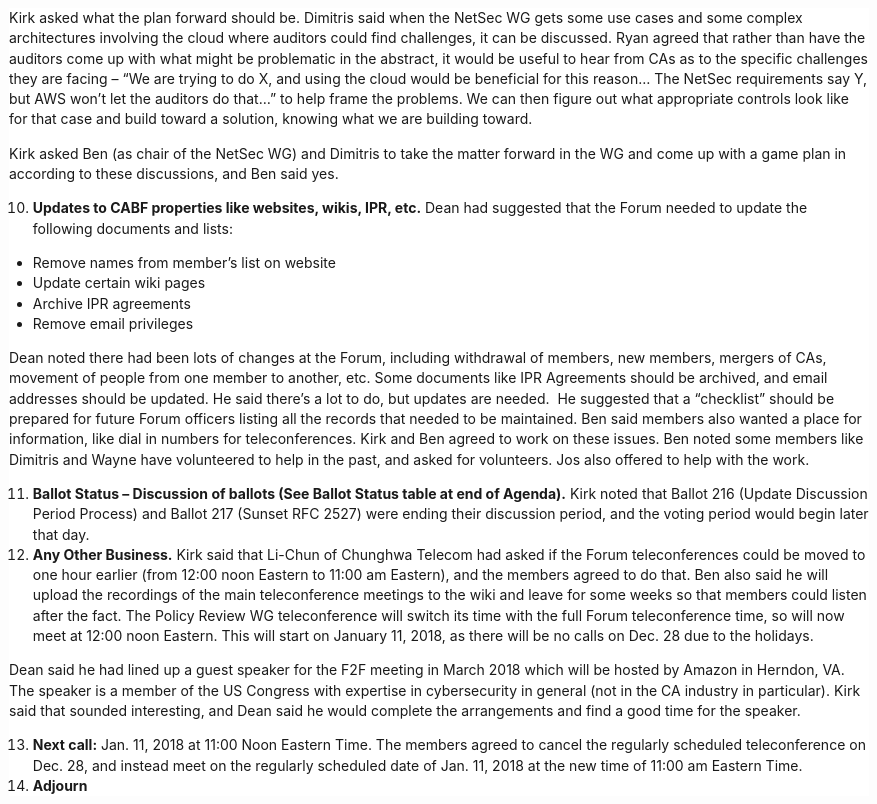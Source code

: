 Kirk asked what the plan forward should be. Dimitris said when the NetSec WG gets some use cases and some complex architectures involving the cloud where auditors could find challenges, it can be discussed. Ryan agreed that rather than have the auditors come up with what might be problematic in the abstract, it would be useful to hear from CAs as to the specific challenges they are facing – “We are trying to do X, and using the cloud would be beneficial for this reason… The NetSec requirements say Y, but AWS won’t let the auditors do that…” to help frame the problems. We can then figure out what appropriate controls look like for that case and build toward a solution, knowing what we are building toward.

Kirk asked Ben (as chair of the NetSec WG) and Dimitris to take the matter forward in the WG and come up with a game plan in according to these discussions, and Ben said yes.

10. **Updates to CABF properties like websites, wikis, IPR, etc.** Dean had suggested that the Forum needed to update the following documents and lists:

- Remove names from member’s list on website
- Update certain wiki pages
- Archive IPR agreements
- Remove email privileges

Dean noted there had been lots of changes at the Forum, including withdrawal of members, new members, mergers of CAs, movement of people from one member to another, etc. Some documents like IPR Agreements should be archived, and email addresses should be updated. He said there’s a lot to do, but updates are needed.  He suggested that a “checklist” should be prepared for future Forum officers listing all the records that needed to be maintained. Ben said members also wanted a place for information, like dial in numbers for teleconferences. Kirk and Ben agreed to work on these issues. Ben noted some members like Dimitris and Wayne have volunteered to help in the past, and asked for volunteers. Jos also offered to help with the work.

11. **Ballot Status – Discussion of ballots (See Ballot Status table at end of Agenda).** Kirk noted that Ballot 216 (Update Discussion Period Process) and Ballot 217 (Sunset RFC 2527) were ending their discussion period, and the voting period would begin later that day.
01. **Any Other Business.** Kirk said that Li-Chun of Chunghwa Telecom had asked if the Forum teleconferences could be moved to one hour earlier (from 12:00 noon Eastern to 11:00 am Eastern), and the members agreed to do that. Ben also said he will upload the recordings of the main teleconference meetings to the wiki and leave for some weeks so that members could listen after the fact. The Policy Review WG teleconference will switch its time with the full Forum teleconference time, so will now meet at 12:00 noon Eastern. This will start on January 11, 2018, as there will be no calls on Dec. 28 due to the holidays.

Dean said he had lined up a guest speaker for the F2F meeting in March 2018 which will be hosted by Amazon in Herndon, VA. The speaker is a member of the US Congress with expertise in cybersecurity in general (not in the CA industry in particular). Kirk said that sounded interesting, and Dean said he would complete the arrangements and find a good time for the speaker.

13. **Next call:** Jan. 11, 2018 at 11:00 Noon Eastern Time. The members agreed to cancel the regularly scheduled teleconference on Dec. 28, and instead meet on the regularly scheduled date of Jan. 11, 2018 at the new time of 11:00 am Eastern Time.
01. **Adjourn**
